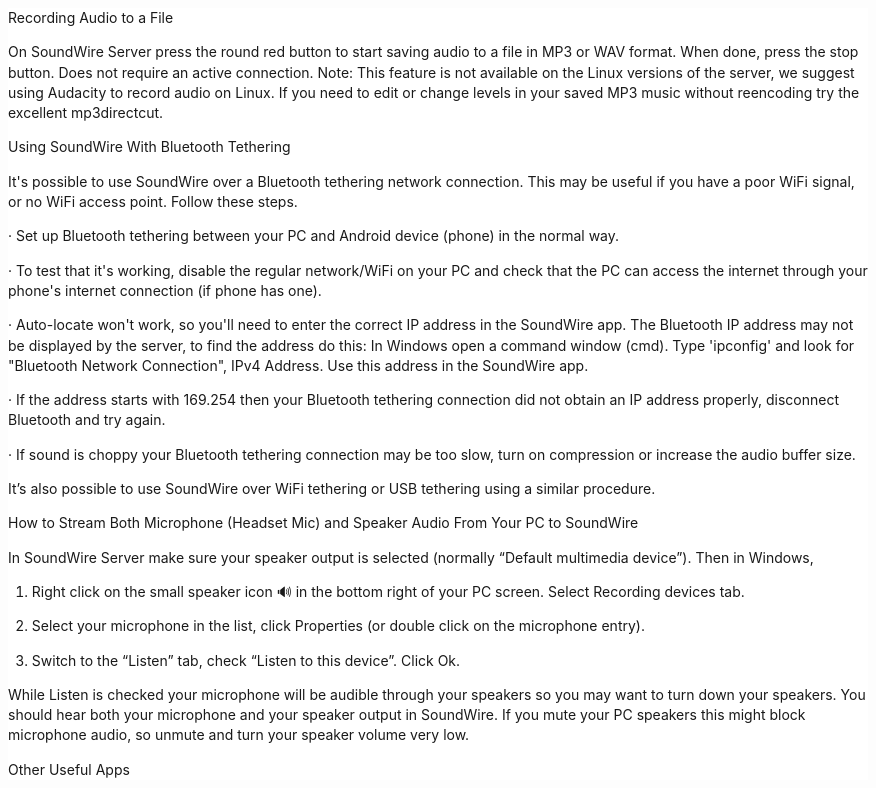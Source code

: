  

Recording Audio to a File          

On SoundWire Server press the round red button to start saving audio to a file in MP3 or WAV format. When done, press the stop button. Does not require an active connection. Note: This feature is not available on the Linux versions of the server, 
we suggest using Audacity to record audio on Linux. If you need to edit or change levels in your saved MP3 music without reencoding try the excellent mp3directcut.

 

Using SoundWire With Bluetooth Tethering

It's possible to use SoundWire over a Bluetooth tethering network connection. This may be useful if you have a poor WiFi signal, or no WiFi access point. Follow these steps.

·       Set up Bluetooth tethering between your PC and Android device (phone) in the normal way.

·       To test that it's working, disable the regular network/WiFi on your PC and check that the PC can access the internet through your phone's internet connection (if phone has one).

·       Auto-locate won't work, so you'll need to enter the correct IP address in the SoundWire app. The Bluetooth IP address may not be displayed by the server, to find the address do this: In Windows open a command window (cmd). Type 
'ipconfig' and look for "Bluetooth Network Connection", IPv4 Address. Use this address in the SoundWire app.

·       If the address starts with 169.254 then your Bluetooth tethering connection did not obtain an IP address properly, disconnect Bluetooth and try again.

·       If sound is choppy your Bluetooth tethering connection may be too slow, turn on compression or increase the audio buffer size.

It’s also possible to use SoundWire over WiFi tethering or USB tethering using a similar procedure.

 

How to Stream Both Microphone (Headset Mic) and Speaker Audio From Your PC to SoundWire

In SoundWire Server make sure your speaker output is selected (normally “Default multimedia device”). Then in Windows,

 

1.  Right click on the small speaker icon 🔊 in the bottom right of your PC screen. Select Recording devices tab.


2.  Select your microphone in the list, click Properties (or double click on the microphone entry).


3.  Switch to the “Listen” tab, check “Listen to this device”. Click Ok.

 

While Listen is checked your microphone will be audible through your speakers so you may want to turn down your speakers. You should hear both your microphone and your speaker output in SoundWire. If you mute your PC speakers this might 
block microphone audio, so unmute and turn your speaker volume very low. 

 

Other Useful Apps
